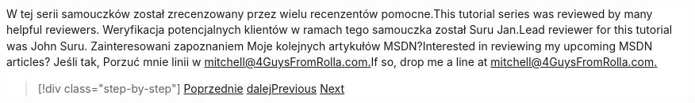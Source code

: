 <span data-ttu-id="0e97d-177">W tej serii samouczków został zrecenzowany przez wielu recenzentów pomocne.</span><span class="sxs-lookup"><span data-stu-id="0e97d-177">This tutorial series was reviewed by many helpful reviewers.</span></span> <span data-ttu-id="0e97d-178">Weryfikacja potencjalnych klientów w ramach tego samouczka został Suru Jan.</span><span class="sxs-lookup"><span data-stu-id="0e97d-178">Lead reviewer for this tutorial was John Suru.</span></span> <span data-ttu-id="0e97d-179">Zainteresowani zapoznaniem Moje kolejnych artykułów MSDN?</span><span class="sxs-lookup"><span data-stu-id="0e97d-179">Interested in reviewing my upcoming MSDN articles?</span></span> <span data-ttu-id="0e97d-180">Jeśli tak, Porzuć mnie linii w [ mitchell@4GuysFromRolla.com.](mailto:mitchell@4GuysFromRolla.com)</span><span class="sxs-lookup"><span data-stu-id="0e97d-180">If so, drop me a line at [mitchell@4GuysFromRolla.com.](mailto:mitchell@4GuysFromRolla.com)</span></span>

> [!div class="step-by-step"]
> <span data-ttu-id="0e97d-181">[Poprzednie](formatting-the-datalist-and-repeater-based-upon-data-vb.md)
> [dalej](nested-data-web-controls-vb.md)</span><span class="sxs-lookup"><span data-stu-id="0e97d-181">[Previous](formatting-the-datalist-and-repeater-based-upon-data-vb.md)
[Next](nested-data-web-controls-vb.md)</span></span>

